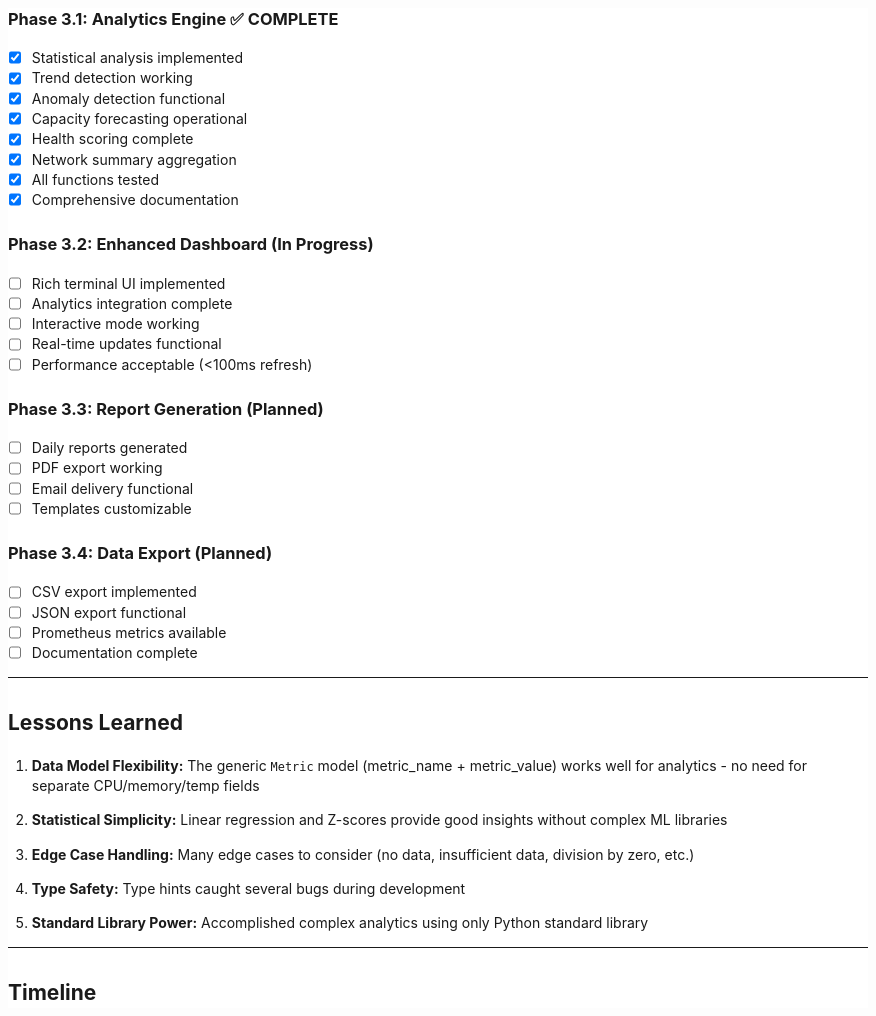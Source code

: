 ### Phase 3.1: Analytics Engine ✅ COMPLETE

- [x] Statistical analysis implemented
- [x] Trend detection working
- [x] Anomaly detection functional
- [x] Capacity forecasting operational
- [x] Health scoring complete
- [x] Network summary aggregation
- [x] All functions tested
- [x] Comprehensive documentation

### Phase 3.2: Enhanced Dashboard (In Progress)

- [ ] Rich terminal UI implemented
- [ ] Analytics integration complete
- [ ] Interactive mode working
- [ ] Real-time updates functional
- [ ] Performance acceptable (<100ms refresh)

### Phase 3.3: Report Generation (Planned)

- [ ] Daily reports generated
- [ ] PDF export working
- [ ] Email delivery functional
- [ ] Templates customizable

### Phase 3.4: Data Export (Planned)

- [ ] CSV export implemented
- [ ] JSON export functional
- [ ] Prometheus metrics available
- [ ] Documentation complete

---

## Lessons Learned

1. **Data Model Flexibility:** The generic `Metric` model (metric_name + metric_value) works well for analytics - no need for separate CPU/memory/temp fields

2. **Statistical Simplicity:** Linear regression and Z-scores provide good insights without complex ML libraries

3. **Edge Case Handling:** Many edge cases to consider (no data, insufficient data, division by zero, etc.)

4. **Type Safety:** Type hints caught several bugs during development

5. **Standard Library Power:** Accomplished complex analytics using only Python standard library

---

## Timeline

